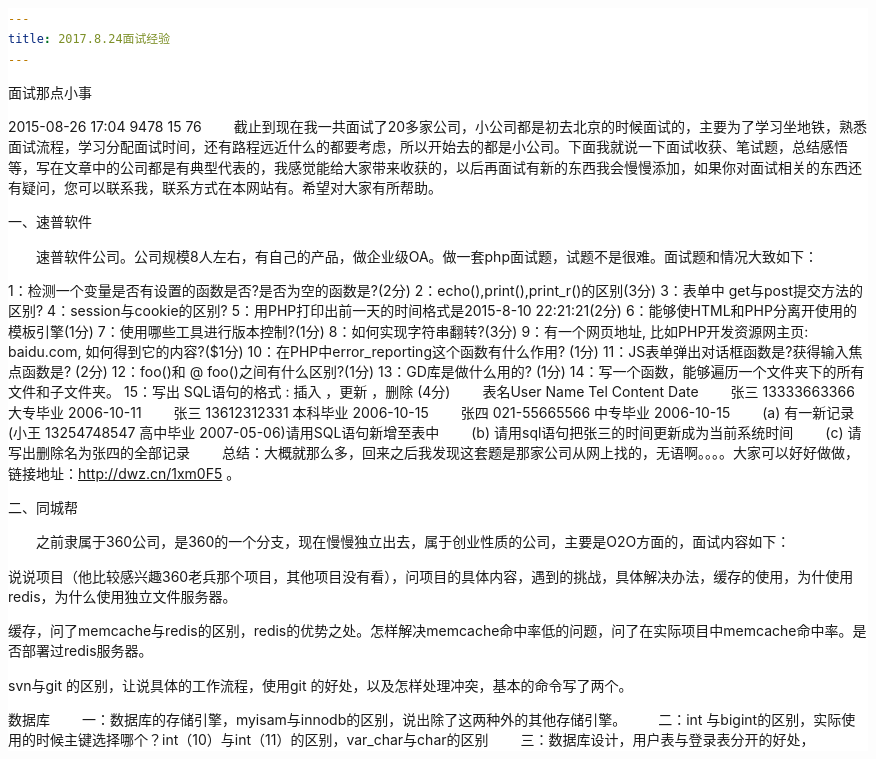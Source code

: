 ```yaml
---
title: 2017.8.24面试经验
---
```


面试那点小事

2015-08-26 17:04 
9478 
15 
76
　　截止到现在我一共面试了20多家公司，小公司都是初去北京的时候面试的，主要为了学习坐地铁，熟悉面试流程，学习分配面试时间，还有路程远近什么的都要考虑，所以开始去的都是小公司。下面我就说一下面试收获、笔试题，总结感悟等，写在文章中的公司都是有典型代表的，我感觉能给大家带来收获的，以后再面试有新的东西我会慢慢添加，如果你对面试相关的东西还有疑问，您可以联系我，联系方式在本网站有。希望对大家有所帮助。

一、速普软件

　　速普软件公司。公司规模8人左右，有自己的产品，做企业级OA。做一套php面试题，试题不是很难。面试题和情况大致如下：

1：检测一个变量是否有设置的函数是否?是否为空的函数是?(2分)
2：echo(),print(),print_r()的区别(3分)
3：表单中 get与post提交方法的区别?
4：session与cookie的区别?
5：用PHP打印出前一天的时间格式是2015-8-10 22:21:21(2分)
6：能够使HTML和PHP分离开使用的模板引擎(1分)
7：使用哪些工具进行版本控制?(1分)
8：如何实现字符串翻转?(3分)
9：有一个网页地址, 比如PHP开发资源网主页: baidu.com, 如何得到它的内容?($1分)
10：在PHP中error_reporting这个函数有什么作用? (1分)
11：JS表单弹出对话框函数是?获得输入焦点函数是? (2分)
12：foo()和 @ foo()之间有什么区别?(1分)
13：GD库是做什么用的? (1分)
14：写一个函数，能够遍历一个文件夹下的所有文件和子文件夹。
15：写出 SQL语句的格式 : 插入 ，更新 ，删除 (4分)
　　表名User Name Tel Content Date
　　张三 13333663366 大专毕业 2006-10-11
　　张三 13612312331 本科毕业 2006-10-15
　　张四 021-55665566 中专毕业 2006-10-15
　　(a) 有一新记录(小王 13254748547 高中毕业 2007-05-06)请用SQL语句新增至表中
　　(b) 请用sql语句把张三的时间更新成为当前系统时间
　　(c) 请写出删除名为张四的全部记录
　　总结：大概就那么多，回来之后我发现这套题是那家公司从网上找的，无语啊。。。。大家可以好好做做，链接地址：http://dwz.cn/1xm0F5 。

二、同城帮

　　之前隶属于360公司，是360的一个分支，现在慢慢独立出去，属于创业性质的公司，主要是O2O方面的，面试内容如下：

说说项目（他比较感兴趣360老兵那个项目，其他项目没有看），问项目的具体内容，遇到的挑战，具体解决办法，缓存的使用，为什使用redis，为什么使用独立文件服务器。

缓存，问了memcache与redis的区别，redis的优势之处。怎样解决memcache命中率低的问题，问了在实际项目中memcache命中率。是否部署过redis服务器。

svn与git 的区别，让说具体的工作流程，使用git 的好处，以及怎样处理冲突，基本的命令写了两个。

数据库
　　一：数据库的存储引擎，myisam与innodb的区别，说出除了这两种外的其他存储引擎。
　　二：int 与bigint的区别，实际使用的时候主键选择哪个？int（10）与int（11）的区别，var_char与char的区别
　　三：数据库设计，用户表与登录表分开的好处，
